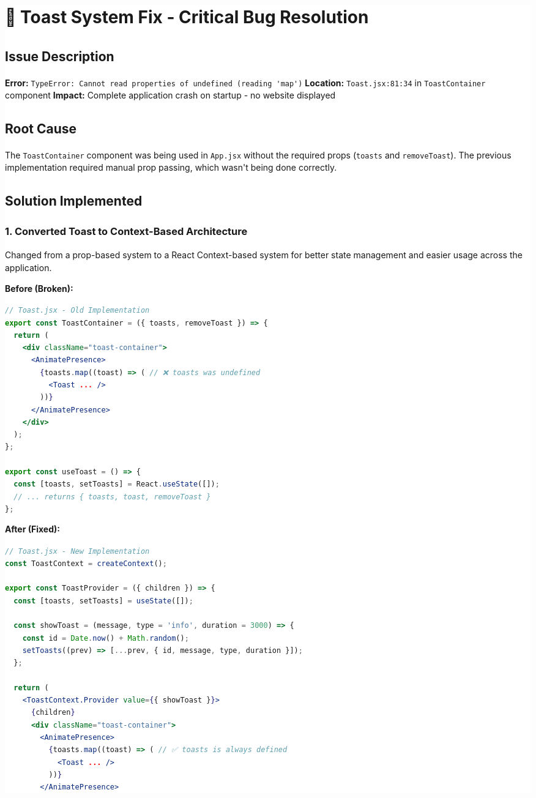 # 🔧 Toast System Fix - Critical Bug Resolution

## Issue Description
**Error:** `TypeError: Cannot read properties of undefined (reading 'map')`
**Location:** `Toast.jsx:81:34` in `ToastContainer` component
**Impact:** Complete application crash on startup - no website displayed

## Root Cause
The `ToastContainer` component was being used in `App.jsx` without the required props (`toasts` and `removeToast`). The previous implementation required manual prop passing, which wasn't being done correctly.

## Solution Implemented

### 1. **Converted Toast to Context-Based Architecture**
Changed from a prop-based system to a React Context-based system for better state management and easier usage across the application.

**Before (Broken):**
```jsx
// Toast.jsx - Old Implementation
export const ToastContainer = ({ toasts, removeToast }) => {
  return (
    <div className="toast-container">
      <AnimatePresence>
        {toasts.map((toast) => ( // ❌ toasts was undefined
          <Toast ... />
        ))}
      </AnimatePresence>
    </div>
  );
};

export const useToast = () => {
  const [toasts, setToasts] = React.useState([]);
  // ... returns { toasts, toast, removeToast }
};
```

**After (Fixed):**
```jsx
// Toast.jsx - New Implementation
const ToastContext = createContext();

export const ToastProvider = ({ children }) => {
  const [toasts, setToasts] = useState([]);
  
  const showToast = (message, type = 'info', duration = 3000) => {
    const id = Date.now() + Math.random();
    setToasts((prev) => [...prev, { id, message, type, duration }]);
  };

  return (
    <ToastContext.Provider value={{ showToast }}>
      {children}
      <div className="toast-container">
        <AnimatePresence>
          {toasts.map((toast) => ( // ✅ toasts is always defined
            <Toast ... />
          ))}
        </AnimatePresence>
```